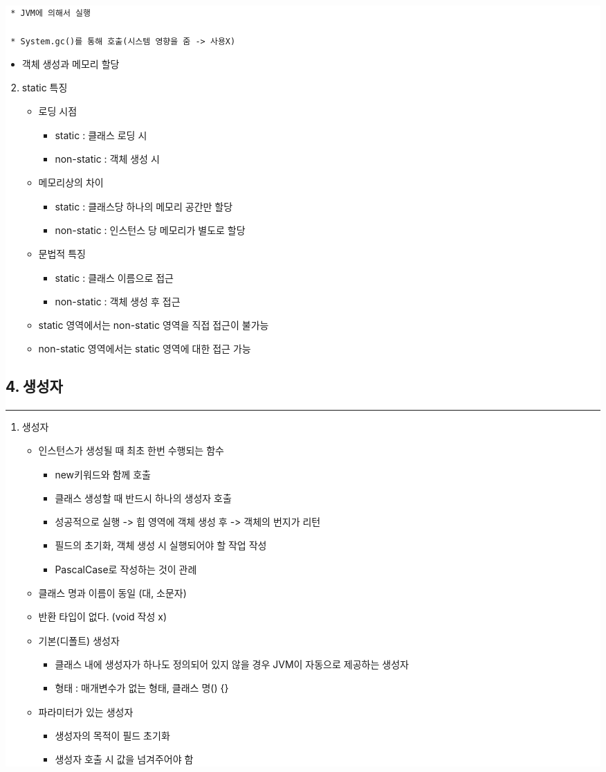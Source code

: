      * JVM에 의해서 실행
     
     * System.gc()를 통해 호출(시스템 영향을 줌 -> 사용X)
   
   * 객체 생성과 메모리 할당

2. static 특징
   
   * 로딩 시점
     
     * static : 클래스 로딩 시
     
     * non-static : 객체 생성 시
   
   * 메모리상의 차이
     
     * static : 클래스당 하나의 메모리 공간만 할당
     
     * non-static : 인스턴스 당 메모리가 별도로 할당
   
   * 문법적 특징
     
     * static : 클래스 이름으로 접근
     
     * non-static : 객체 생성 후 접근
   
   * static 영역에서는 non-static 영역을 직접 접근이 불가능
   
   * non-static 영역에서는 static 영역에 대한 접근 가능

## 4. 생성자

----

1. 생성자
   
   * 인스턴스가 생성될 때 최초 한번 수행되는 함수
     
     * new키워드와 함께 호출
     
     * 클래스 생성할 때 반드시 하나의 생성자 호출
     
     * 성공적으로 실행 -> 힙 영역에 객체 생성 후 -> 객체의 번지가 리턴
     
     * 필드의 초기화, 객체 생성 시 실행되어야 할 작업 작성
     
     * PascalCase로 작성하는 것이 관례
   
   * 클래스 명과 이름이 동일 (대, 소문자)
   
   * 반환 타입이 없다. (void 작성 x)
   
   * 기본(디폴트) 생성자
     
     * 클래스 내에 생성자가 하나도 정의되어 있지 않을 경우 JVM이 자동으로 제공하는 생성자
     
     * 형태 : 매개변수가 없는 형태, 클래스 명() {}
   
   * 파라미터가 있는 생성자
     
     * 생성자의 목적이 필드 초기화
     
     * 생성자 호출 시 값을 넘겨주어야 함
     